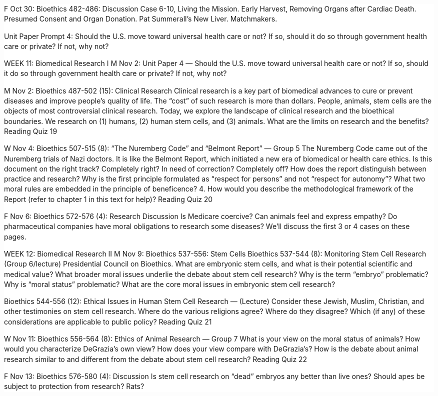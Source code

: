 F Oct 30: 	Bioethics 482-486: 	Discussion 
Case 6-10, Living the Mission. Early Harvest, Removing Organs after Cardiac Death. Presumed Consent and Organ Donation. Pat Summerall’s New Liver. Matchmakers. 

Unit Paper Prompt 4: 	Should the U.S. move toward universal health care or not? If so, should it do so through government health care or private? If not, why not? 


WEEK 11: Biomedical Research I
M Nov 2: 	Unit Paper 4 — Should the U.S. move toward universal health care or not? If so, should it do so through government health care or private? If not, why not? 

M Nov 2: 	Bioethics 487-502 (15): 		Clinical Research 
Clinical research is a key part of biomedical advances to cure or prevent diseases and improve people’s quality of life. The “cost” of such research is more than dollars. People, animals, stem cells are the objects of most controversial clinical research. Today, we explore the landscape of clinical research and the bioethical boundaries. We research on (1) humans, (2) human stem cells, and (3) animals. What are the limits on research and the benefits? 
Reading Quiz 19

W Nov 4:  Bioethics 507-515 (8):  “The Nuremberg Code” and “Belmont Report” — Group 5
The Nuremberg Code came out of the Nuremberg trials of Nazi doctors. It is like the Belmont Report, which initiated a new era of biomedical or health care ethics. Is this document on the right track? Completely right? In need of correction? Completely off? How does the report distinguish between practice and research? Why is the first principle formulated as “respect for persons” and not “respect for autonomy”?  What two moral rules are embedded in the principle of beneficence? 4. How would you describe the methodological framework of the Report (refer to chapter 1 in this text for help)? 
Reading Quiz 20

F Nov 6: 	Bioethics 572-576 (4): 	Research Discussion 
Is Medicare coercive?  Can animals feel and express empathy?  Do pharmaceutical companies have moral obligations to research some diseases? We’ll discuss the first 3 or 4 cases on these pages. 

WEEK 12: Biomedical Research II
M Nov 9:  	 Bioethics 537-556:  Stem Cells
Bioethics 537-544 (8): 		Monitoring Stem Cell Research (Group 6/lecture)
Presidential Council on Bioethics. What are embryonic stem cells, and what is their potential scientific and medical value? What broader moral issues underlie the debate about stem cell research? Why is the term “embryo” problematic? Why is “moral status” problematic? What are the core moral issues in embryonic stem cell research? 

Bioethics 544-556 (12): Ethical Issues in Human Stem Cell Research — (Lecture) 
Consider these Jewish, Muslim, Christian, and other testimonies on stem cell research. Where do the various religions agree? Where do they disagree? Which (if any) of these considerations are applicable to public policy? 
Reading Quiz 21


W Nov 11: 	Bioethics 556-564 (8):		Ethics of Animal Research — Group 7
What is your view on the moral status of animals? How would you characterize DeGrazia’s own view? How does your view compare with DeGrazia’s? How is the debate about animal research similar to and different from the debate about stem cell research? 
Reading Quiz 22

F Nov 13: 	Bioethics 576-580 (4): 		Discussion
Is stem cell research on “dead” embryos any better than live ones? Should apes be subject to protection from research? Rats? 
